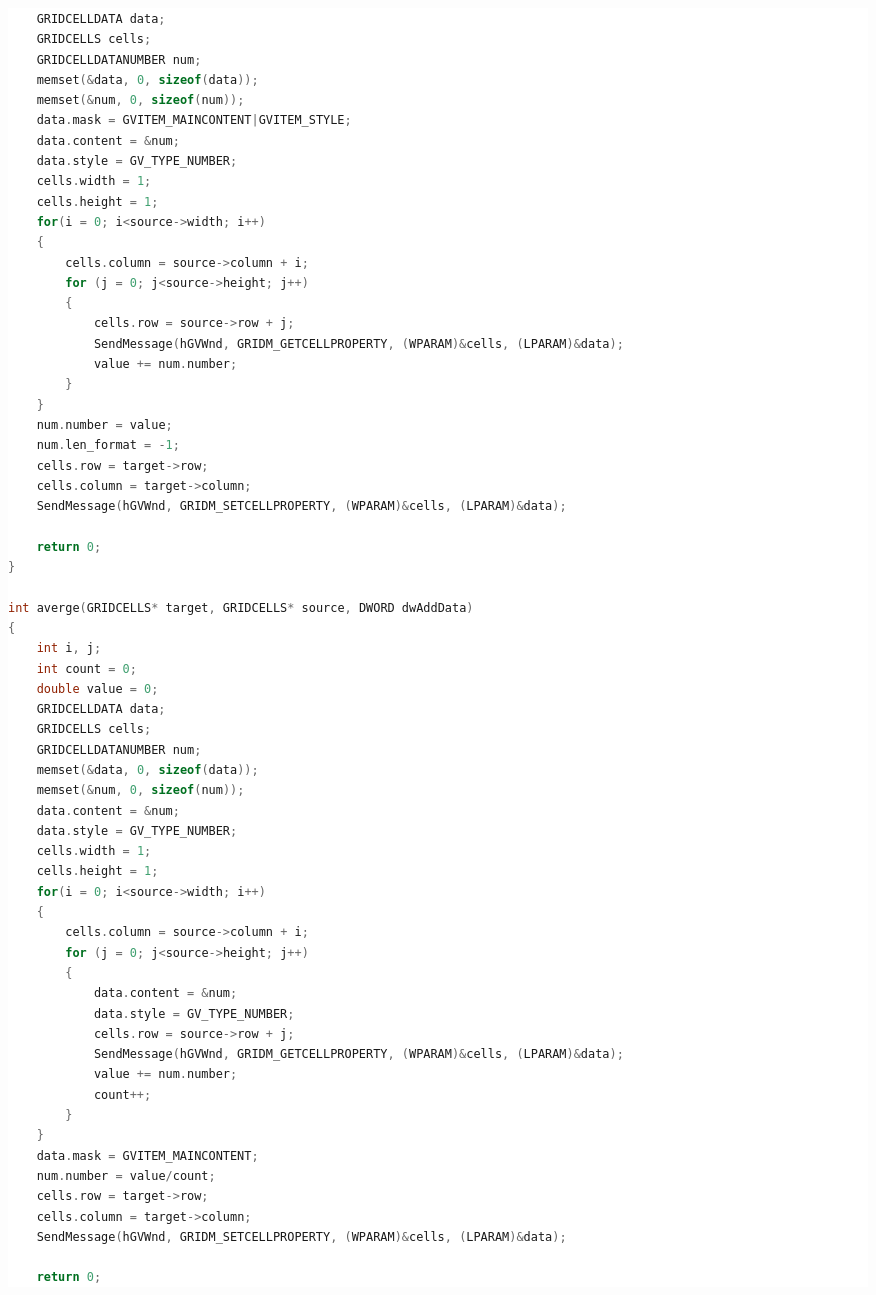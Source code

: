 ```cpp
    GRIDCELLDATA data;
    GRIDCELLS cells;
    GRIDCELLDATANUMBER num;
    memset(&data, 0, sizeof(data));
    memset(&num, 0, sizeof(num));
    data.mask = GVITEM_MAINCONTENT|GVITEM_STYLE;
    data.content = &num;
    data.style = GV_TYPE_NUMBER;
    cells.width = 1;
    cells.height = 1;
    for(i = 0; i<source->width; i++)
    {
        cells.column = source->column + i;
        for (j = 0; j<source->height; j++)
        {
            cells.row = source->row + j;
            SendMessage(hGVWnd, GRIDM_GETCELLPROPERTY, (WPARAM)&cells, (LPARAM)&data);
            value += num.number;
        }
    }
    num.number = value;
    num.len_format = -1;
    cells.row = target->row;
    cells.column = target->column;
    SendMessage(hGVWnd, GRIDM_SETCELLPROPERTY, (WPARAM)&cells, (LPARAM)&data);

    return 0;
}

int averge(GRIDCELLS* target, GRIDCELLS* source, DWORD dwAddData)
{
    int i, j;
    int count = 0;
    double value = 0;
    GRIDCELLDATA data;
    GRIDCELLS cells;
    GRIDCELLDATANUMBER num;
    memset(&data, 0, sizeof(data));
    memset(&num, 0, sizeof(num));
    data.content = &num;
    data.style = GV_TYPE_NUMBER;
    cells.width = 1;
    cells.height = 1;
    for(i = 0; i<source->width; i++)
    {
        cells.column = source->column + i;
        for (j = 0; j<source->height; j++)
        {
            data.content = &num;
            data.style = GV_TYPE_NUMBER;
            cells.row = source->row + j;
            SendMessage(hGVWnd, GRIDM_GETCELLPROPERTY, (WPARAM)&cells, (LPARAM)&data);
            value += num.number;
            count++;
        }
    }
    data.mask = GVITEM_MAINCONTENT;
    num.number = value/count;
    cells.row = target->row;
    cells.column = target->column;
    SendMessage(hGVWnd, GRIDM_SETCELLPROPERTY, (WPARAM)&cells, (LPARAM)&data);

    return 0;
```